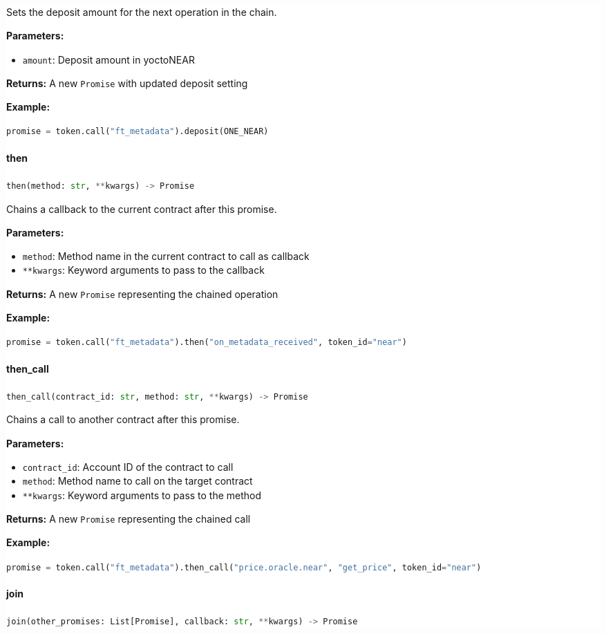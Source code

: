 Sets the deposit amount for the next operation in the chain.

**Parameters:**
- `amount`: Deposit amount in yoctoNEAR

**Returns:**
A new `Promise` with updated deposit setting

**Example:**
```python
promise = token.call("ft_metadata").deposit(ONE_NEAR)
```

#### then

```python
then(method: str, **kwargs) -> Promise
```

Chains a callback to the current contract after this promise.

**Parameters:**
- `method`: Method name in the current contract to call as callback
- `**kwargs`: Keyword arguments to pass to the callback

**Returns:**
A new `Promise` representing the chained operation

**Example:**
```python
promise = token.call("ft_metadata").then("on_metadata_received", token_id="near")
```

#### then_call

```python
then_call(contract_id: str, method: str, **kwargs) -> Promise
```

Chains a call to another contract after this promise.

**Parameters:**
- `contract_id`: Account ID of the contract to call
- `method`: Method name to call on the target contract
- `**kwargs`: Keyword arguments to pass to the method

**Returns:**
A new `Promise` representing the chained call

**Example:**
```python
promise = token.call("ft_metadata").then_call("price.oracle.near", "get_price", token_id="near")
```

#### join

```python
join(other_promises: List[Promise], callback: str, **kwargs) -> Promise
```
